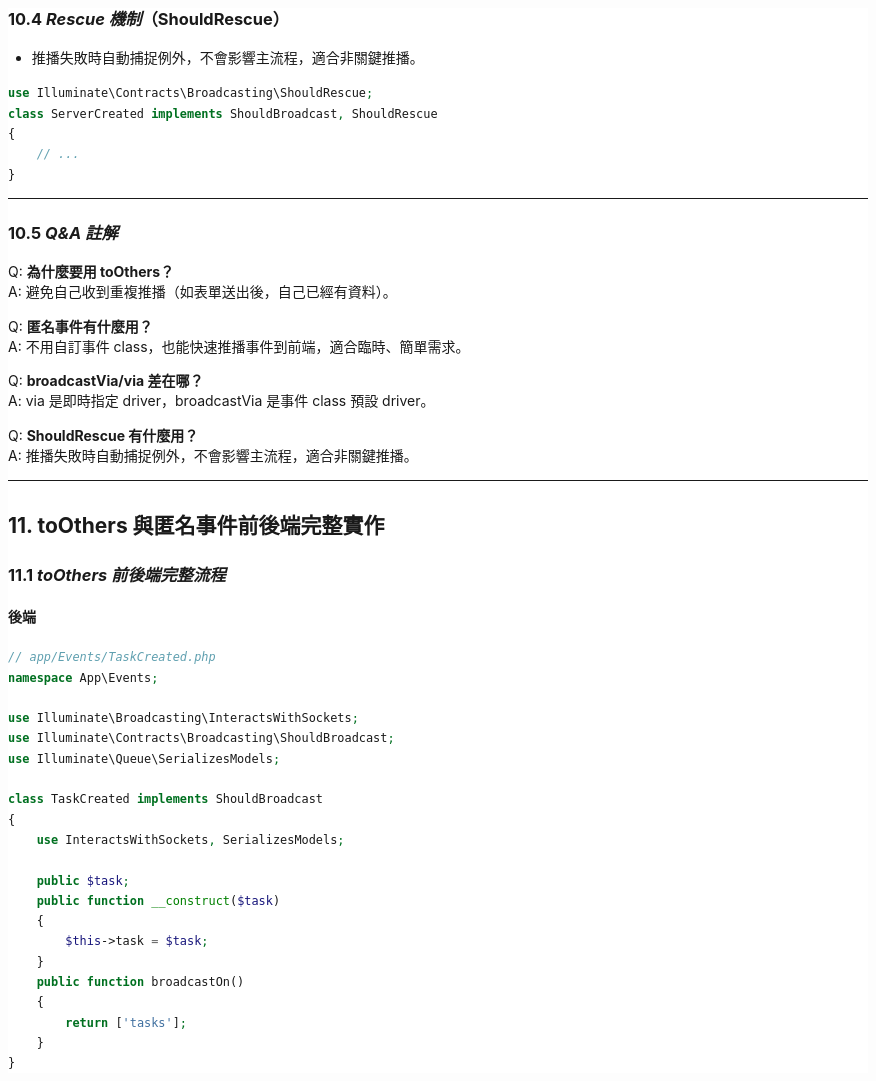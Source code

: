 
### 10.4 *Rescue 機制*（ShouldRescue）
- 推播失敗時自動捕捉例外，不會影響主流程，適合非關鍵推播。
```php
use Illuminate\Contracts\Broadcasting\ShouldRescue;
class ServerCreated implements ShouldBroadcast, ShouldRescue
{
    // ...
}
```

---

### 10.5 *Q&A 註解*
Q: **為什麼要用 toOthers？**  
A: 避免自己收到重複推播（如表單送出後，自己已經有資料）。

Q: **匿名事件有什麼用？**  
A: 不用自訂事件 class，也能快速推播事件到前端，適合臨時、簡單需求。

Q: **broadcastVia/via 差在哪？**  
A: via 是即時指定 driver，broadcastVia 是事件 class 預設 driver。

Q: **ShouldRescue 有什麼用？**  
A: 推播失敗時自動捕捉例外，不會影響主流程，適合非關鍵推播。 

---

## 11. **toOthers 與匿名事件前後端完整實作**

### 11.1 *toOthers 前後端完整流程*

#### **後端**
```php
// app/Events/TaskCreated.php
namespace App\Events;

use Illuminate\Broadcasting\InteractsWithSockets;
use Illuminate\Contracts\Broadcasting\ShouldBroadcast;
use Illuminate\Queue\SerializesModels;

class TaskCreated implements ShouldBroadcast
{
    use InteractsWithSockets, SerializesModels;

    public $task;
    public function __construct($task)
    {
        $this->task = $task;
    }
    public function broadcastOn()
    {
        return ['tasks'];
    }
}
```

